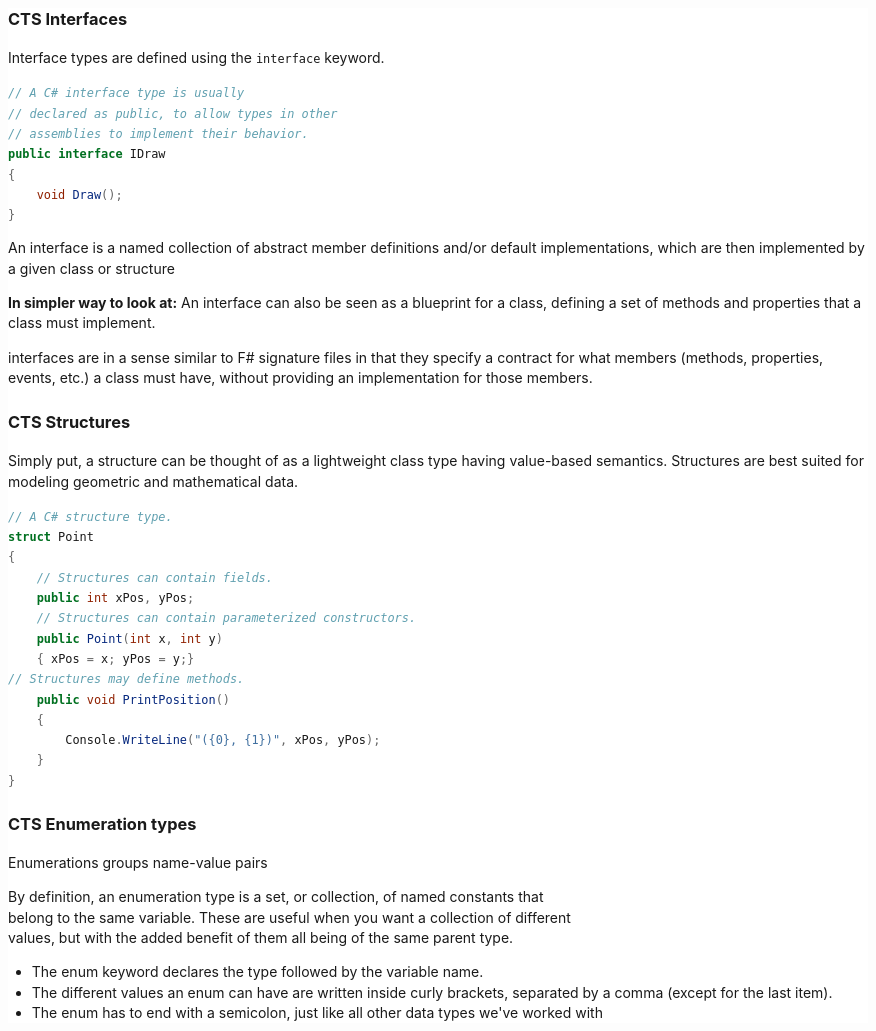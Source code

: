 ### CTS Interfaces
Interface types are defined using the `interface` keyword. 
```csharp
// A C# interface type is usually
// declared as public, to allow types in other
// assemblies to implement their behavior.
public interface IDraw
{
	void Draw();
}
```
An interface is a named collection of abstract member definitions and/or default implementations, which are then implemented by a given class or structure

**In simpler way to look at:** An interface can also be seen as a blueprint for a class, defining a set of methods and properties that a class must implement.

interfaces are in a sense similar to F# signature files in that they specify a contract for what members (methods, properties, events, etc.) a class must have, without providing an implementation for those members. 
### CTS Structures 
Simply put, a structure can be thought of as a lightweight class type having value-based semantics. Structures are best suited for modeling geometric and mathematical data.

```csharp
// A C# structure type.
struct Point
{
	// Structures can contain fields.
	public int xPos, yPos;
	// Structures can contain parameterized constructors.
	public Point(int x, int y)
	{ xPos = x; yPos = y;}
// Structures may define methods.
	public void PrintPosition()
	{
		Console.WriteLine("({0}, {1})", xPos, yPos);
	}
}
```
### CTS Enumeration types
Enumerations groups name-value pairs

By definition, an enumeration type is a set, or collection, of named constants that  
belong to the same variable. These are useful when you want a collection of different  
values, but with the added benefit of them all being of the same parent type.

- The enum keyword declares the type followed by the variable name.  
- The different values an enum can have are written inside curly brackets, separated by a comma (except for the last item).  
- The enum has to end with a semicolon, just like all other data types we've worked with
